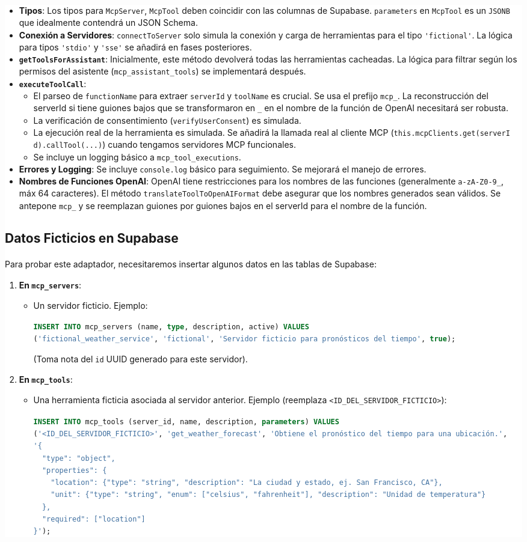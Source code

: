 *   **Tipos**: Los tipos para `McpServer`, `McpTool` deben coincidir con las columnas de Supabase. `parameters` en `McpTool` es un `JSONB` que idealmente contendrá un JSON Schema.
*   **Conexión a Servidores**: `connectToServer` solo simula la conexión y carga de herramientas para el tipo `'fictional'`. La lógica para tipos `'stdio'` y `'sse'` se añadirá en fases posteriores.
*   **`getToolsForAssistant`**: Inicialmente, este método devolverá todas las herramientas cacheadas. La lógica para filtrar según los permisos del asistente (`mcp_assistant_tools`) se implementará después.
*   **`executeToolCall`**:
    *   El parseo de `functionName` para extraer `serverId` y `toolName` es crucial. Se usa el prefijo `mcp_`. La reconstrucción del serverId si tiene guiones bajos que se transformaron en `_` en el nombre de la función de OpenAI necesitará ser robusta.
    *   La verificación de consentimiento (`verifyUserConsent`) es simulada.
    *   La ejecución real de la herramienta es simulada. Se añadirá la llamada real al cliente MCP (`this.mcpClients.get(serverId).callTool(...)`) cuando tengamos servidores MCP funcionales.
    *   Se incluye un logging básico a `mcp_tool_executions`.
*   **Errores y Logging**: Se incluye `console.log` básico para seguimiento. Se mejorará el manejo de errores.
*   **Nombres de Funciones OpenAI**: OpenAI tiene restricciones para los nombres de las funciones (generalmente `a-zA-Z0-9_`, máx 64 caracteres). El método `translateToolToOpenAIFormat` debe asegurar que los nombres generados sean válidos. Se antepone `mcp_` y se reemplazan guiones por guiones bajos en el serverId para el nombre de la función.

## Datos Ficticios en Supabase

Para probar este adaptador, necesitaremos insertar algunos datos en las tablas de Supabase:

1.  **En `mcp_servers`**:
    *   Un servidor ficticio. Ejemplo:
        ```sql
        INSERT INTO mcp_servers (name, type, description, active) VALUES 
        ('fictional_weather_service', 'fictional', 'Servidor ficticio para pronósticos del tiempo', true);
        ```
        (Toma nota del `id` UUID generado para este servidor).

2.  **En `mcp_tools`**:
    *   Una herramienta ficticia asociada al servidor anterior. Ejemplo (reemplaza `<ID_DEL_SERVIDOR_FICTICIO>`):
        ```sql
        INSERT INTO mcp_tools (server_id, name, description, parameters) VALUES 
        ('<ID_DEL_SERVIDOR_FICTICIO>', 'get_weather_forecast', 'Obtiene el pronóstico del tiempo para una ubicación.', 
        '{
          "type": "object",
          "properties": {
            "location": {"type": "string", "description": "La ciudad y estado, ej. San Francisco, CA"},
            "unit": {"type": "string", "enum": ["celsius", "fahrenheit"], "description": "Unidad de temperatura"}
          },
          "required": ["location"]
        }');
        ```
